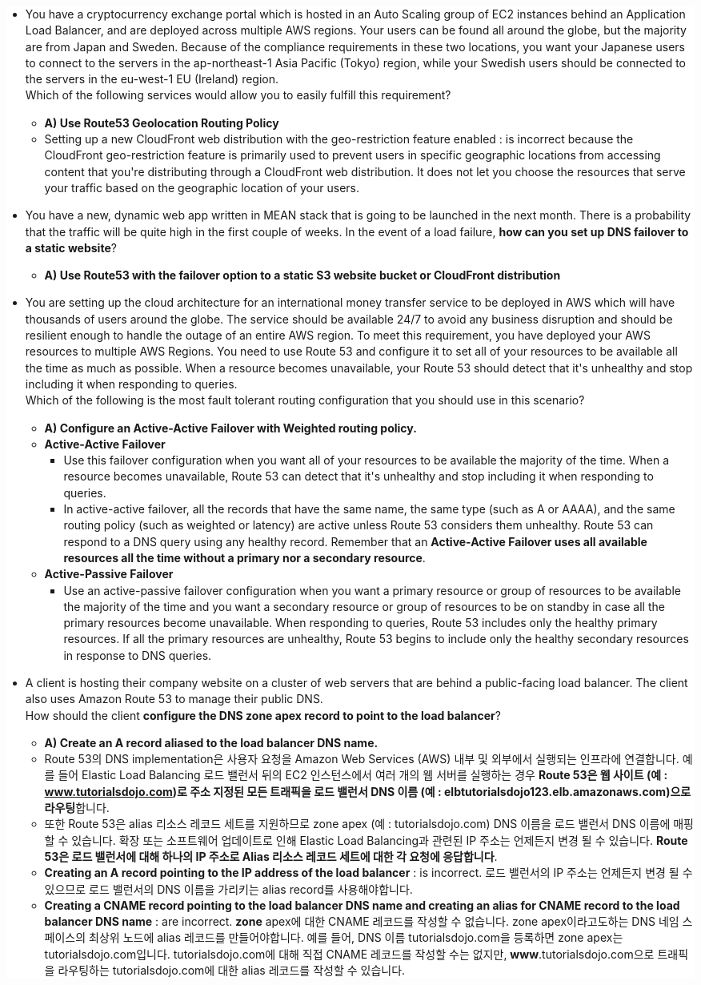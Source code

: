 - You have a cryptocurrency exchange portal which is hosted in an Auto Scaling group of EC2 instances behind an Application Load Balancer, and are deployed across multiple AWS regions. Your users can be found all around the globe, but the majority are from Japan and Sweden. Because of the compliance requirements in these two locations, you want your Japanese users to connect to the servers in the ap-northeast-1 Asia Pacific (Tokyo) region, while your Swedish users should be connected to the servers in the eu-west-1 EU (Ireland) region.    
Which of the following services would allow you to easily fulfill this requirement?
  - **A) Use Route53 Geolocation Routing Policy**
  - Setting up a new CloudFront web distribution with the geo-restriction feature enabled : is incorrect because the CloudFront geo-restriction feature is primarily used to prevent users in specific geographic locations from accessing content that you're distributing through a CloudFront web distribution. It does not let you choose the resources that serve your traffic based on the geographic location of your users.

- You have a new, dynamic web app written in MEAN stack that is going to be launched in the next month. There is a probability that the traffic will be quite high in the first couple of weeks. In the event of a load failure, **how can you set up DNS failover to a static website**?
  - **A) Use Route53 with the failover option to a static S3 website bucket or CloudFront distribution**

- You are setting up the cloud architecture for an international money transfer service to be deployed in AWS which will have thousands of users around the globe. The service should be available 24/7 to avoid any business disruption and should be resilient enough to handle the outage of an entire AWS region. To meet this requirement, you have deployed your AWS resources to multiple AWS Regions. You need to use Route 53 and configure it to set all of your resources to be available all the time as much as possible. When a resource becomes unavailable, your Route 53 should detect that it's unhealthy and stop including it when responding to queries.       
Which of the following is the most fault tolerant routing configuration that you should use in this scenario? 
  - **A) Configure an Active-Active Failover with Weighted routing policy.**
  - **Active-Active Failover**
    - Use this failover configuration when you want all of your resources to be available the majority of the time. When a resource becomes unavailable, Route 53 can detect that it's unhealthy and stop including it when responding to queries.
    - In active-active failover, all the records that have the same name, the same type (such as A or AAAA), and the same routing policy (such as weighted or latency) are active unless Route 53 considers them unhealthy. Route 53 can respond to a DNS query using any healthy record. Remember that an **Active-Active Failover uses all available resources all the time without a primary nor a secondary resource**.
  - **Active-Passive Failover**
    - Use an active-passive failover configuration when you want a primary resource or group of resources to be available the majority of the time and you want a secondary resource or group of resources to be on standby in case all the primary resources become unavailable. When responding to queries, Route 53 includes only the healthy primary resources. If all the primary resources are unhealthy, Route 53 begins to include only the healthy secondary resources in response to DNS queries.

- A client is hosting their company website on a cluster of web servers that are behind a public-facing load balancer. The client also uses Amazon Route 53 to manage their public DNS.       
How should the client **configure the DNS zone apex record to point to the load balancer**?
  - **A) Create an A record aliased to the load balancer DNS name.**
  - Route 53의 DNS implementation은 사용자 요청을 Amazon Web Services (AWS) 내부 및 외부에서 실행되는 인프라에 연결합니다. 예를 들어 Elastic Load Balancing 로드 밸런서 뒤의 EC2 인스턴스에서 여러 개의 웹 서버를 실행하는 경우 **Route 53은 웹 사이트 (예 : www.tutorialsdojo.com)로 주소 지정된 모든 트래픽을 로드 밸런서 DNS 이름 (예 : elbtutorialsdojo123.elb.amazonaws.com)으로 라우팅**합니다.
  - 또한 Route 53은 alias 리소스 레코드 세트를 지원하므로 zone apex (예 : tutorialsdojo.com) DNS 이름을 로드 밸런서 DNS 이름에 매핑 할 수 있습니다. 확장 또는 소프트웨어 업데이트로 인해 Elastic Load Balancing과 관련된 IP 주소는 언제든지 변경 될 수 있습니다. **Route 53은 로드 밸런서에 대해 하나의 IP 주소로 Alias 리소스 레코드 세트에 대한 각 요청에 응답합니다**.
  - **Creating an A record pointing to the IP address of the load balancer** : is incorrect. 로드 밸런서의 IP 주소는 언제든지 변경 될 수 있으므로 로드 밸런서의 DNS 이름을 가리키는 alias record를 사용해야합니다.
  - **Creating a CNAME record pointing to the load balancer DNS name and creating an alias for CNAME record to the load balancer DNS name** : are incorrect. **zone** apex에 대한 CNAME 레코드를 작성할 수 없습니다. zone apex이라고도하는 DNS 네임 스페이스의 최상위 노드에 alias 레코드를 만들어야합니다. 예를 들어, DNS 이름 tutorialsdojo.com을 등록하면 zone apex는 tutorialsdojo.com입니다. tutorialsdojo.com에 대해 직접 CNAME 레코드를 작성할 수는 없지만, **www**.tutorialsdojo.com으로 트래픽을 라우팅하는 tutorialsdojo.com에 대한 alias 레코드를 작성할 수 있습니다.
  